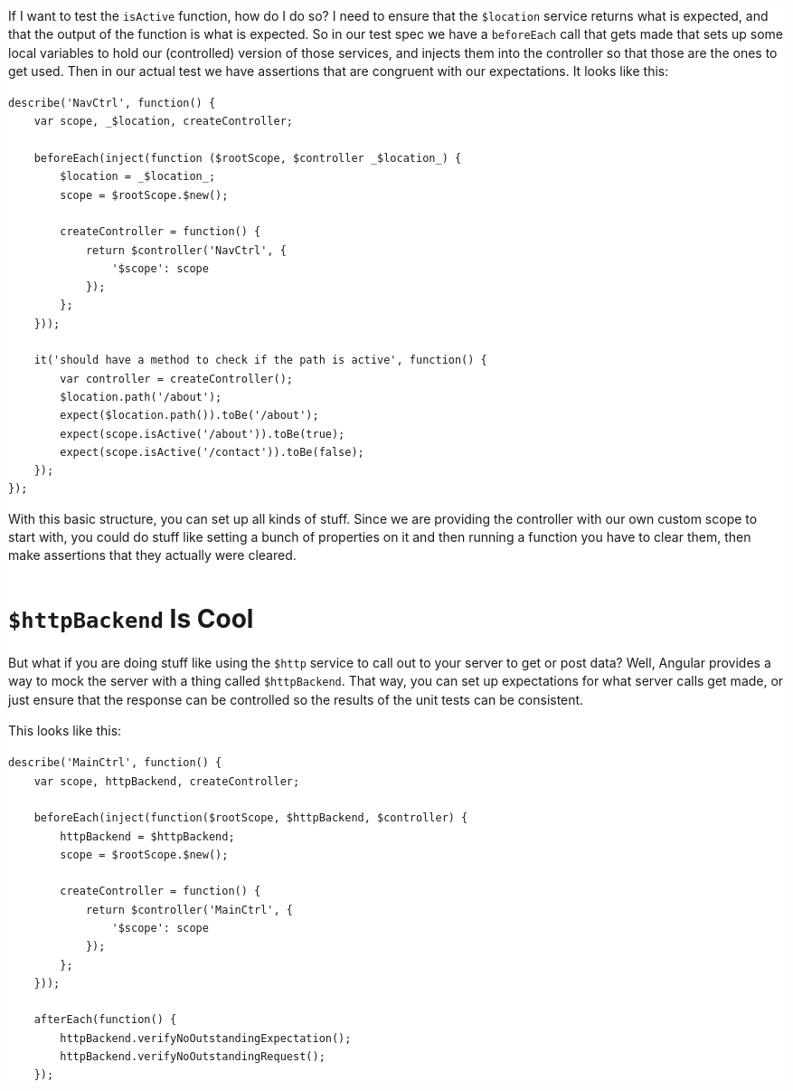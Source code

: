 If I want to test the `isActive` function, how do I do so?  I need to ensure that the `$location` service returns what is expected, and that the output of the function is what is expected.  So in our test spec we have a `beforeEach` call that gets made that sets up some local variables to hold our (controlled) version of those services, and injects them into the controller so that those are the ones to get used.  Then in our actual test we have assertions that are congruent with our expectations.  It looks like this:

```
describe('NavCtrl', function() {
    var scope, _$location, createController;

    beforeEach(inject(function ($rootScope, $controller _$location_) {
        $location = _$location_;
        scope = $rootScope.$new();

        createController = function() {
            return $controller('NavCtrl', {
                '$scope': scope
            });
        };
    }));

    it('should have a method to check if the path is active', function() {
        var controller = createController();
        $location.path('/about');
        expect($location.path()).toBe('/about');
        expect(scope.isActive('/about')).toBe(true);
        expect(scope.isActive('/contact')).toBe(false);
    });
});
```

With this basic structure, you can set up all kinds of stuff.  Since we are providing the controller with our own custom scope to start with, you could do stuff like setting a bunch of properties on it and then running a function you have to clear them, then make assertions that they actually were cleared.

# `$httpBackend` Is Cool

But what if you are doing stuff like using the `$http` service to call out to your server to get or post data?  Well, Angular provides a way to mock the server with a thing called `$httpBackend`.  That way, you can set up expectations for what server calls get made, or just ensure that the response can be controlled so the results of the unit tests can be consistent.

This looks like this:

```
describe('MainCtrl', function() {
    var scope, httpBackend, createController;

    beforeEach(inject(function($rootScope, $httpBackend, $controller) {
        httpBackend = $httpBackend;
        scope = $rootScope.$new();

        createController = function() {
            return $controller('MainCtrl', {
                '$scope': scope
            });
        };
    }));

    afterEach(function() {
        httpBackend.verifyNoOutstandingExpectation();
        httpBackend.verifyNoOutstandingRequest();
    });
```